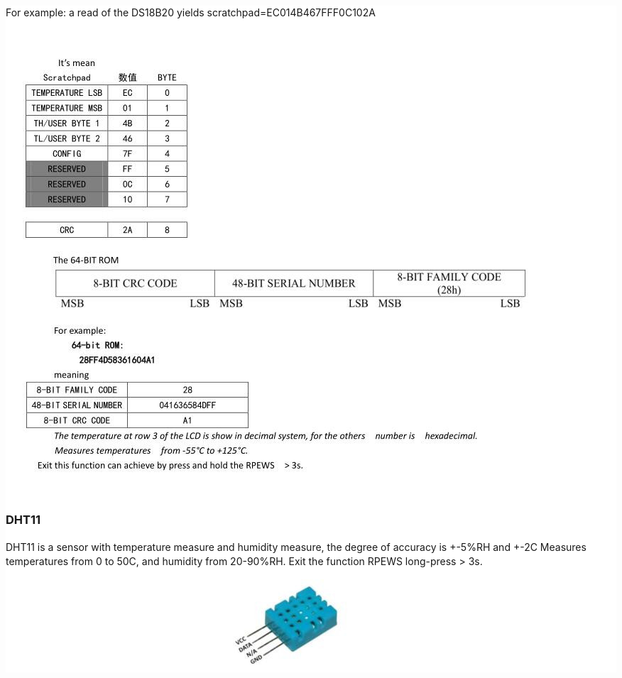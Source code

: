 For example: a read of the DS18B20 yields scratchpad=EC014B467FFF0C102A

![manual_4](./assets/manual_4.jpg?raw=true)

![manual_4b](./assets/manual_4b.jpg?raw=true)

### DHT11

DHT11 is a sensor with temperature measure and humidity measure, the degree of accuracy is +-5%RH and +-2C
Measures temperatures from 0 to 50C, and humidity from 20-90%RH.
Exit the function RPEWS long-press > 3s.

![manual_5](./assets/manual_5.jpg?raw=true)
